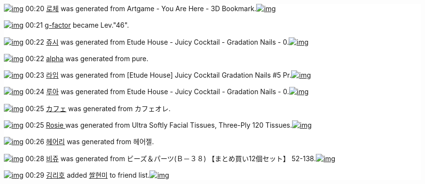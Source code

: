 [![img](http://www.deviantsart.com/3a2gh8e.png)](http://www.barcodekanojo.com/kanojo/3169454/%EB%A1%9C%EC%B2%B4) 00:20 [로체](http://www.barcodekanojo.com/kanojo/3169454/%EB%A1%9C%EC%B2%B4) was generated from Artgame - You Are Here - 3D Bookmark.[![img](http://www.deviantsart.com/29cjvt3.jpeg)](http://www.barcodekanojo.com/product_images/barcode/5973872/1414768784/Artgame%20-%20You%20Are%20Here%20-%203D%20Bookmark.jpg)

[![img](http://www.deviantsart.com/1v2bns8.jpeg)](http://www.barcodekanojo.com/user/493208/g-factor) 00:21 [g-factor](http://www.barcodekanojo.com/user/493208/g-factor) became Lev."46".

[![img](http://www.deviantsart.com/18k3vj1.png)](http://www.barcodekanojo.com/kanojo/3169455/%EC%A5%AC%EC%8B%9C) 00:22 [쥬시](http://www.barcodekanojo.com/kanojo/3169455/%EC%A5%AC%EC%8B%9C) was generated from Etude House - Juicy Cocktail - Gradation Nails - 0.[![img](http://www.deviantsart.com/1jv0c7b.jpeg)](http://www.barcodekanojo.com/product_images/barcode/5973873/1414768897/Etude%20House%20-%20Juicy%20Cocktail%20-%20Gradation%20Nails%20-%200.jpg)

[![img](http://www.deviantsart.com/29cui77.png)](http://www.barcodekanojo.com/kanojo/3169456/alpha) 00:22 [alpha](http://www.barcodekanojo.com/kanojo/3169456/alpha) was generated from pure.

[![img](http://www.deviantsart.com/3ffmdka.png)](http://www.barcodekanojo.com/kanojo/3169457/%EB%9D%BC%EC%9E%84) 00:23 [라임](http://www.barcodekanojo.com/kanojo/3169457/%EB%9D%BC%EC%9E%84) was generated from [Etude House] Juicy Cocktail Gradation Nails #5 Pr.[![img](http://www.deviantsart.com/3oal8ka.jpeg)](http://www.barcodekanojo.com/product_images/barcode/5973875/1414768953/%5BEtude%20House%5D%20Juicy%20Cocktail%20Gradation%20Nails%20%235%20Pr.jpg)

[![img](http://www.deviantsart.com/2m0j01e.png)](http://www.barcodekanojo.com/kanojo/3169458/%EB%A3%A8%EC%95%84) 00:24 [루아](http://www.barcodekanojo.com/kanojo/3169458/%EB%A3%A8%EC%95%84) was generated from Etude House - Juicy Cocktail - Gradation Nails - 0.[![img](http://www.deviantsart.com/9a3bc7.jpeg)](http://www.barcodekanojo.com/product_images/barcode/5973876/1414769000/Etude%20House%20-%20Juicy%20Cocktail%20-%20Gradation%20Nails%20-%200.jpg)

[![img](http://www.deviantsart.com/ddar74.png)](http://www.barcodekanojo.com/kanojo/3169459/%E3%82%AB%E3%83%95%E3%82%A7) 00:25 [カフェ](http://www.barcodekanojo.com/kanojo/3169459/%E3%82%AB%E3%83%95%E3%82%A7) was generated from カフェオレ.

[![img](http://www.deviantsart.com/21pf85h.png)](http://www.barcodekanojo.com/kanojo/3169460/Rosie%20) 00:25 [Rosie ](http://www.barcodekanojo.com/kanojo/3169460/Rosie%20) was generated from Ultra Softly Facial Tissues, Three-Ply 120 Tissues.[![img](http://www.deviantsart.com/1fjqehb.jpeg)](http://www.barcodekanojo.com/product_images/barcode/2681363/1308366792/tissues.jpg)

[![img](http://www.deviantsart.com/blqhur.png)](http://www.barcodekanojo.com/kanojo/3169461/%ED%97%A4%EC%96%B4%EB%A6%AC) 00:26 [헤어리](http://www.barcodekanojo.com/kanojo/3169461/%ED%97%A4%EC%96%B4%EB%A6%AC) was generated from 헤어젤.

[![img](http://www.deviantsart.com/27a4p9a.png)](http://www.barcodekanojo.com/kanojo/3169462/%EB%B9%84%EC%A5%AC) 00:28 [비쥬](http://www.barcodekanojo.com/kanojo/3169462/%EB%B9%84%EC%A5%AC) was generated from ビーズ＆パーツ(Ｂ－３８) 【まとめ買い12個セット】 52-138.[![img](http://www.deviantsart.com/190hqbq.jpeg)](http://www.barcodekanojo.com/product_images/barcode/5973880/1414769283/50x50x,PE3,P83,P93,PE3,P83,PBC,PE3,P82,PBA,PEF,PBC,P86,PE3,P83,P91,PE3,P83,PBC,PE3,P83,P84,P28,PEF,PBC,PA2,PEF,PBC,P8D,PEF,PBC,P93,PEF,PBC,P98,P29,P20,PE3,P80,P90,PE3,P81,PBE,PE3,P81,PA8,PE3,P82,P81,PE8,PB2,PB7,PE3,P81,P8412,PE5,P80,P8B,PE3,P82,PBB,PE3,P83,P83,PE3,P83,P88,PE3,P80,P91,P2052-138.jpg,qw=88,ah=88.pagespeed.ic.LwgxWh02kE.jpg)

[![img](http://www.deviantsart.com/3i0h8m8.jpeg)](http://www.barcodekanojo.com/user/490708/%EA%B9%80%EB%A6%AC%ED%98%B8) 00:29 [김리호](http://www.barcodekanojo.com/user/490708/%EA%B9%80%EB%A6%AC%ED%98%B8) added [쌀현미](http://www.barcodekanojo.com/kanojo/2980914/%EC%8C%80%ED%98%84%EB%AF%B8) to friend list.[![img](http://www.deviantsart.com/ddcupd.png)](http://www.barcodekanojo.com/kanojo/2980914/%EC%8C%80%ED%98%84%EB%AF%B8)
